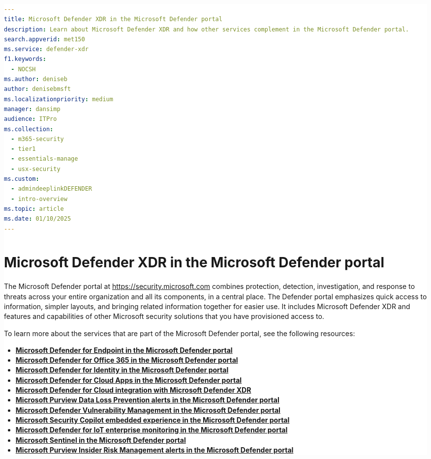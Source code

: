 ```yaml
---
title: Microsoft Defender XDR in the Microsoft Defender portal
description: Learn about Microsoft Defender XDR and how other services complement in the Microsoft Defender portal.
search.appverid: met150
ms.service: defender-xdr
f1.keywords:
  - NOCSH
ms.author: deniseb
author: denisebmsft
ms.localizationpriority: medium
manager: dansimp
audience: ITPro
ms.collection:
  - m365-security
  - tier1
  - essentials-manage
  - usx-security
ms.custom:
  - admindeeplinkDEFENDER
  - intro-overview
ms.topic: article
ms.date: 01/10/2025
---
```


# Microsoft Defender XDR in the Microsoft Defender portal

The Microsoft Defender portal at <https://security.microsoft.com> combines protection, detection, investigation, and response to threats across your entire organization and all its components, in a central place. The Defender portal emphasizes quick access to information, simpler layouts, and bringing related information together for easier use. It includes Microsoft Defender XDR and features and capabilities of other Microsoft security solutions that you have provisioned access to.

To learn more about the services that are part of the Microsoft Defender portal, see the following resources:

- **[Microsoft Defender for Endpoint in the Microsoft Defender portal](microsoft-365-security-center-mde.md)**
- **[Microsoft Defender for Office 365 in the Microsoft Defender portal](microsoft-365-security-center-mdo.md)**
- **[Microsoft Defender for Identity in the Microsoft Defender portal](/defender-for-identity/microsoft-365-security-center-mdi)**
- **[Microsoft Defender for Cloud Apps in the Microsoft Defender portal](/defender-cloud-apps/microsoft-365-security-center-defender-cloud-apps)**
- **[Microsoft Defender for Cloud integration with Microsoft Defender XDR](/azure/defender-for-cloud/concept-integration-365)**
- **[Microsoft Purview Data Loss Prevention alerts in the Microsoft Defender portal](dlp-investigate-alerts-defender.md)**
- **[Microsoft Defender Vulnerability Management in the Microsoft Defender portal](/defender-vulnerability-management/defender-vulnerability-management)**
- **[Microsoft Security Copilot embedded experience in the Microsoft Defender portal](security-copilot-in-microsoft-365-defender.md)**
- **[Microsoft Defender for IoT enterprise monitoring in the Microsoft Defender portal](/azure/defender-for-iot/organizations/eiot-defender-for-endpoint)**
- **[Microsoft Sentinel in the Microsoft Defender portal](/azure/sentinel/microsoft-sentinel-defender-portal)**
- **[Microsoft Purview Insider Risk Management alerts in the Microsoft Defender portal](irm-investigate-alerts-defender.md)**
